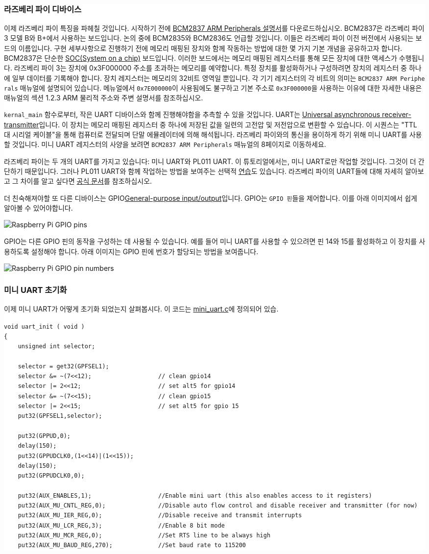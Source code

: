
### 라즈베리 파이 디바이스

이제 라즈베리 파이 특징을 파헤칠 것입니다. 시작하기 전에 [BCM2837 ARM Peripherals 설명서](https://github.com/raspberrypi/documentation/files/1888662/BCM2837-ARM-Peripherals.-.Revised.-.V2-1.pdf)를 다운로드하십시오. BCM2837은 라즈베리 파이 3 모델 B와 B+에서 사용하는 보드입니다. 논의 중에 BCM2835와 BCM2836도 언급할 것입니다. 이들은 라즈베리 파이 이전 버전에서 사용되는 보드의 이름입니다. 구현 세부사항으로 진행하기 전에 메모리 매핑된 장치와 함께 작동하는 방법에 대한 몇 가지 기본 개념을 공유하고자 합니다. BCM2837은 단순한 [SOC(System on a chip)](https://en.wikipedia.org/wiki/System_on_a_chip) 보드입니다. 이러한 보드에서는 메모리 매핑된 레지스터를 통해 모든 장치에 대한 액세스가 수행됩니다. 라즈베리 파이 3는 장치에 0x3F000000 주소를 초과하는 메모리를 예약합니다. 특정 장치를 활성화하거나 구성하려면 장치의 레지스터 중 하나에 일부 데이터를 기록해야 합니다. 장치 레지스터는 메모리의 32비트 영역일 뿐입니다. 각 기기 레지스터의 각 비트의 의미는 `BCM2837 ARM Peripherals` 매뉴얼에 설명되어 있습니다. 메뉴얼에서 `0x7E000000`이 사용됨에도 불구하고 기본 주소로 `0x3F000000`을 사용하는 이유에 대한 자세한 내용은 매뉴얼의 섹션 1.2.3 ARM 물리적 주소와 주변 설명서를 참조하십시오. 

`kernal_main` 함수로부터, 작은 UART 디바이스와 함께 진행해야함을 추측할 수 있을 것입니다. UART는 [Universal asynchronous receiver-transmitter](https://en.wikipedia.org/wiki/Universal_asynchronous_receiver-transmitter)입니다. 이 장치는 메모리 매핑된 레지스터 중 하나에 저장된 값을 일련의 고전압 및 저전압으로 변환할 수 있습니다. 이 시퀀스는 "TTL 대 시리얼 케이블"을 통해 컴퓨터로 전달되며 단말 에뮬레이터에 의해 해석됩니다. 라즈베리 파이와의 통신을 용이하게 하기 위해 미니 UART를 사용할 것입니다. 미니 UART 레지스터의 사양을 보려면 `BCM2837 ARM Peripherals` 매뉴얼의 8페이지로 이동하세요. 

라즈베리 파이는 두 개의 UART를 가지고 있습니다: 미니 UART와 PL011 UART. 이 튜토리얼에서는, 미니 UART로만 작업할 것입니다. 그것이 더 간단하기 때문입니다. 그러나 PL011 UART와 함께 작업하는 방법을 보여주는 선택적 [연습](https://github.com/s-matyukevich/raspberry-pi-os/blob/master/docs/lesson01/exercises.md)도 있습니다. 라즈베리 파이의 UART들에 대해 자세히 알아보고 그 차이를 알고 싶다면 [공식 문서](https://www.raspberrypi.org/documentation/configuration/uart.md)를 참조하십시오. 

더 친숙해져야할 또 다른 디바이스는 GPIO[General-purpose input/output](https://en.wikipedia.org/wiki/General-purpose_input/output)입니다. GPIO는 `GPIO 핀`들을 제어합니다. 이를 아래 이미지에서 쉽게 알아볼 수 있어야합니다.

![Raspberry Pi GPIO pins](../../../images/gpio-pins.jpg)

GPIO는 다른 GPIO 핀의 동작을 구성하는 데 사용될 수 있습니다. 예를 들어 미니 UART를 사용할 수 있으려면 핀 14와 15를 활성화하고 이 장치를 사용하도록 설정해야 합니다. 아래 이미지는 GPIO 핀에 번호가 할당되는 방법을 보여줍니다.

![Raspberry Pi GPIO pin numbers](../../images/gpio-numbers.png)

### 미니 UART 초기화

이제 미니 UART가 어떻게 초기화 되었는지 살펴봅시다. 이 코드는 [mini_uart.c](https://github.com/s-matyukevich/raspberry-pi-os/blob/master/src/lesson01/src/mini_uart.c)에 정의되어 있습.

```
void uart_init ( void )
{
    unsigned int selector;

    selector = get32(GPFSEL1);
    selector &= ~(7<<12);                   // clean gpio14
    selector |= 2<<12;                      // set alt5 for gpio14
    selector &= ~(7<<15);                   // clean gpio15
    selector |= 2<<15;                      // set alt5 for gpio 15
    put32(GPFSEL1,selector);

    put32(GPPUD,0);
    delay(150);
    put32(GPPUDCLK0,(1<<14)|(1<<15));
    delay(150);
    put32(GPPUDCLK0,0);

    put32(AUX_ENABLES,1);                   //Enable mini uart (this also enables access to it registers)
    put32(AUX_MU_CNTL_REG,0);               //Disable auto flow control and disable receiver and transmitter (for now)
    put32(AUX_MU_IER_REG,0);                //Disable receive and transmit interrupts
    put32(AUX_MU_LCR_REG,3);                //Enable 8 bit mode
    put32(AUX_MU_MCR_REG,0);                //Set RTS line to be always high
    put32(AUX_MU_BAUD_REG,270);             //Set baud rate to 115200

```